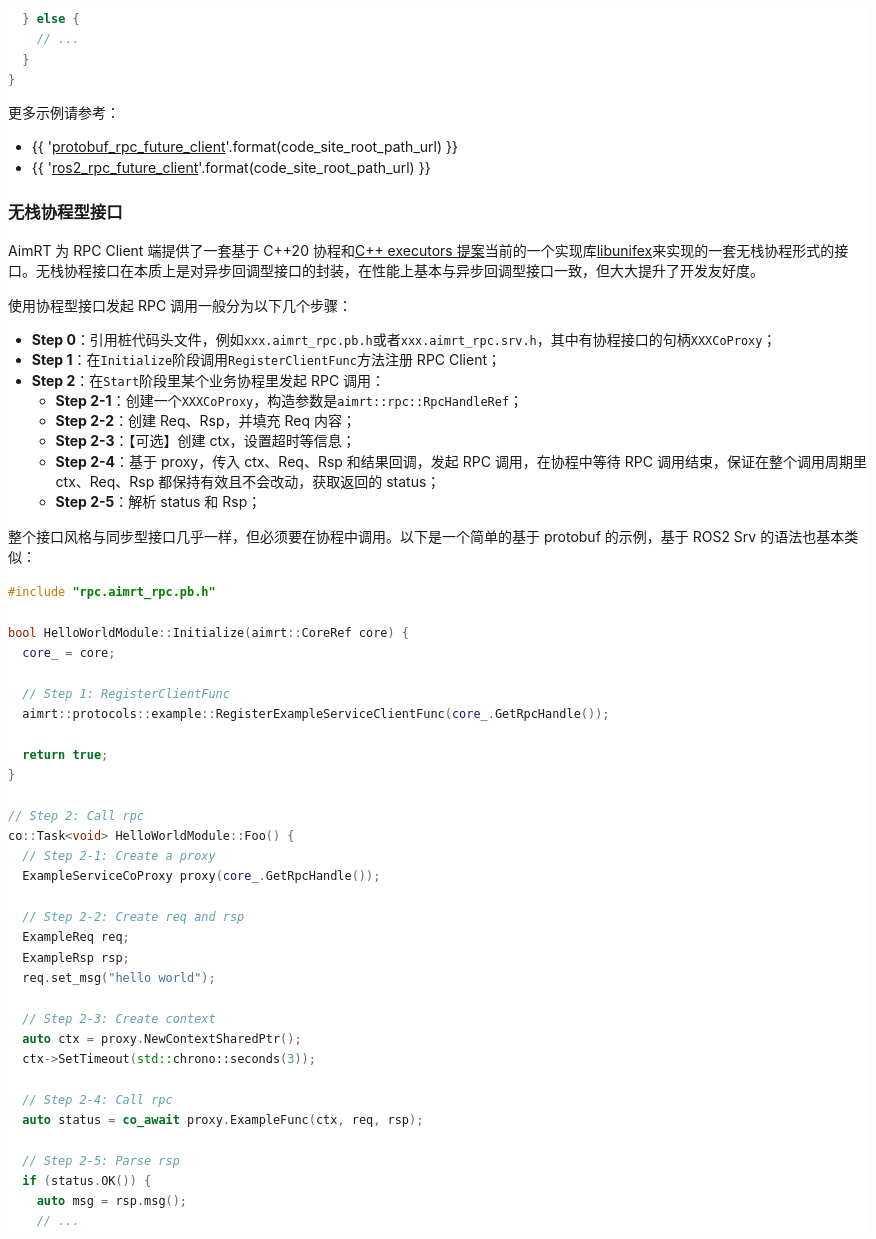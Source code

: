 ```cpp
  } else {
    // ...
  }
}
```


更多示例请参考：
- {{ '[protobuf_rpc_future_client]({}/src/examples/cpp/protobuf_rpc/module/normal_rpc_future_client_module/normal_rpc_future_client_module.cc)'.format(code_site_root_path_url) }}
- {{ '[ros2_rpc_future_client]({}/src/examples/cpp/ros2_rpc/module/normal_rpc_future_client_module/normal_rpc_future_client_module.cc)'.format(code_site_root_path_url) }}


### 无栈协程型接口


AimRT 为 RPC Client 端提供了一套基于 C++20 协程和[C++ executors 提案](https://www.open-std.org/jtc1/sc22/wg21/docs/papers/2020/p0443r14.html)当前的一个实现库[libunifex](https://github.com/facebookexperimental/libunifex)来实现的一套无栈协程形式的接口。无栈协程接口在本质上是对异步回调型接口的封装，在性能上基本与异步回调型接口一致，但大大提升了开发友好度。

使用协程型接口发起 RPC 调用一般分为以下几个步骤：
- **Step 0**：引用桩代码头文件，例如`xxx.aimrt_rpc.pb.h`或者`xxx.aimrt_rpc.srv.h`，其中有协程接口的句柄`XXXCoProxy`；
- **Step 1**：在`Initialize`阶段调用`RegisterClientFunc`方法注册 RPC Client；
- **Step 2**：在`Start`阶段里某个业务协程里发起 RPC 调用：
  - **Step 2-1**：创建一个`XXXCoProxy`，构造参数是`aimrt::rpc::RpcHandleRef`；
  - **Step 2-2**：创建 Req、Rsp，并填充 Req 内容；
  - **Step 2-3**：【可选】创建 ctx，设置超时等信息；
  - **Step 2-4**：基于 proxy，传入 ctx、Req、Rsp 和结果回调，发起 RPC 调用，在协程中等待 RPC 调用结束，保证在整个调用周期里 ctx、Req、Rsp 都保持有效且不会改动，获取返回的 status；
  - **Step 2-5**：解析 status 和 Rsp；

整个接口风格与同步型接口几乎一样，但必须要在协程中调用。以下是一个简单的基于 protobuf 的示例，基于 ROS2 Srv 的语法也基本类似：
```cpp
#include "rpc.aimrt_rpc.pb.h"

bool HelloWorldModule::Initialize(aimrt::CoreRef core) {
  core_ = core;

  // Step 1: RegisterClientFunc
  aimrt::protocols::example::RegisterExampleServiceClientFunc(core_.GetRpcHandle());

  return true;
}

// Step 2: Call rpc
co::Task<void> HelloWorldModule::Foo() {
  // Step 2-1: Create a proxy
  ExampleServiceCoProxy proxy(core_.GetRpcHandle());

  // Step 2-2: Create req and rsp
  ExampleReq req;
  ExampleRsp rsp;
  req.set_msg("hello world");

  // Step 2-3: Create context
  auto ctx = proxy.NewContextSharedPtr();
  ctx->SetTimeout(std::chrono::seconds(3));

  // Step 2-4: Call rpc
  auto status = co_await proxy.ExampleFunc(ctx, req, rsp);

  // Step 2-5: Parse rsp
  if (status.OK()) {
    auto msg = rsp.msg();
    // ...
```